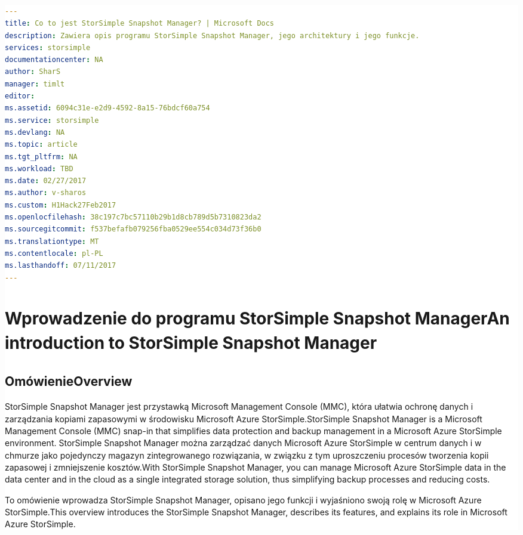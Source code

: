 ```yaml
---
title: Co to jest StorSimple Snapshot Manager? | Microsoft Docs
description: Zawiera opis programu StorSimple Snapshot Manager, jego architektury i jego funkcje.
services: storsimple
documentationcenter: NA
author: SharS
manager: timlt
editor: 
ms.assetid: 6094c31e-e2d9-4592-8a15-76bdcf60a754
ms.service: storsimple
ms.devlang: NA
ms.topic: article
ms.tgt_pltfrm: NA
ms.workload: TBD
ms.date: 02/27/2017
ms.author: v-sharos
ms.custom: H1Hack27Feb2017
ms.openlocfilehash: 38c197c7bc57110b29b1d8cb789d5b7310823da2
ms.sourcegitcommit: f537befafb079256fba0529ee554c034d73f36b0
ms.translationtype: MT
ms.contentlocale: pl-PL
ms.lasthandoff: 07/11/2017
---
```

# <a name="an-introduction-to-storsimple-snapshot-manager"></a><span data-ttu-id="5a608-104">Wprowadzenie do programu StorSimple Snapshot Manager</span><span class="sxs-lookup"><span data-stu-id="5a608-104">An introduction to StorSimple Snapshot Manager</span></span>

## <a name="overview"></a><span data-ttu-id="5a608-105">Omówienie</span><span class="sxs-lookup"><span data-stu-id="5a608-105">Overview</span></span>
<span data-ttu-id="5a608-106">StorSimple Snapshot Manager jest przystawką Microsoft Management Console (MMC), która ułatwia ochronę danych i zarządzania kopiami zapasowymi w środowisku Microsoft Azure StorSimple.</span><span class="sxs-lookup"><span data-stu-id="5a608-106">StorSimple Snapshot Manager is a Microsoft Management Console (MMC) snap-in that simplifies data protection and backup management in a Microsoft Azure StorSimple environment.</span></span> <span data-ttu-id="5a608-107">StorSimple Snapshot Manager można zarządzać danych Microsoft Azure StorSimple w centrum danych i w chmurze jako pojedynczy magazyn zintegrowanego rozwiązania, w związku z tym uproszczeniu procesów tworzenia kopii zapasowej i zmniejszenie kosztów.</span><span class="sxs-lookup"><span data-stu-id="5a608-107">With StorSimple Snapshot Manager, you can manage Microsoft Azure StorSimple data in the data center and in the cloud as a single integrated storage solution, thus simplifying backup processes and reducing costs.</span></span>

<span data-ttu-id="5a608-108">To omówienie wprowadza StorSimple Snapshot Manager, opisano jego funkcji i wyjaśniono swoją rolę w Microsoft Azure StorSimple.</span><span class="sxs-lookup"><span data-stu-id="5a608-108">This overview introduces the StorSimple Snapshot Manager, describes its features, and explains its role in Microsoft Azure StorSimple.</span></span> 
